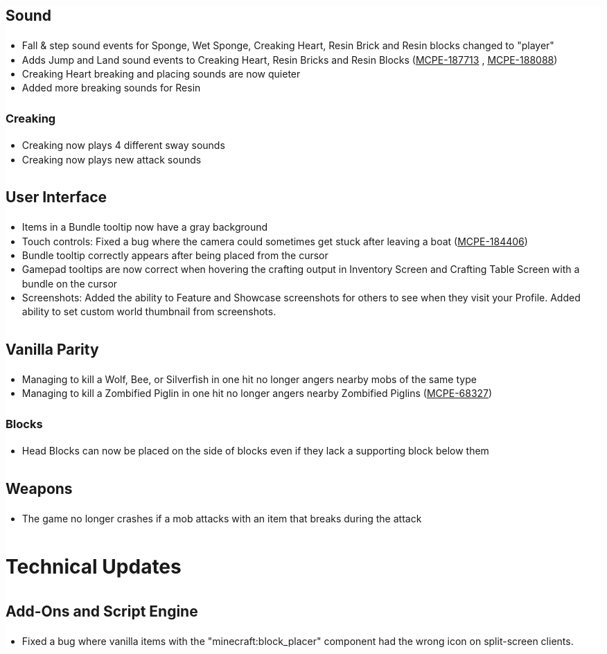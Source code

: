 ## Sound

- Fall & step sound events for Sponge, Wet Sponge, Creaking Heart, Resin Brick and Resin blocks changed to "player"
- Adds Jump and Land sound events to Creaking Heart, Resin Bricks and Resin Blocks ([MCPE-187713](https://bugs.mojang.com/browse/MCPE-187713) , [MCPE-188088](https://bugs.mojang.com/browse/MCPE-188088))
- Creaking Heart breaking and placing sounds are now quieter
- Added more breaking sounds for Resin

### Creaking

- Creaking now plays 4 different sway sounds
- Creaking now plays new attack sounds

## User Interface

- Items in a Bundle tooltip now have a gray background
- Touch controls: Fixed a bug where the camera could sometimes get stuck after leaving a boat ([MCPE-184406](https://bugs.mojang.com/browse/MCPE-184406))
- Bundle tooltip correctly appears after being placed from the cursor
- Gamepad tooltips are now correct when hovering the crafting output in Inventory Screen and Crafting Table Screen with a bundle on the cursor
- Screenshots: Added the ability to Feature and Showcase screenshots for others to see when they visit your Profile. Added ability to set custom world thumbnail from screenshots.

## Vanilla Parity

- Managing to kill a Wolf, Bee, or Silverfish in one hit no longer angers nearby mobs of the same type
- Managing to kill a Zombified Piglin in one hit no longer angers nearby Zombified Piglins ([MCPE-68327](https://bugs.mojang.com/browse/MCPE-68327))

### Blocks

- Head Blocks can now be placed on the side of blocks even if they lack a supporting block below them

## Weapons

- The game no longer crashes if a mob attacks with an item that breaks during the attack

# Technical Updates

## Add-Ons and Script Engine

- Fixed a bug where vanilla items with the "minecraft:block_placer" component had the wrong icon on split-screen clients.
